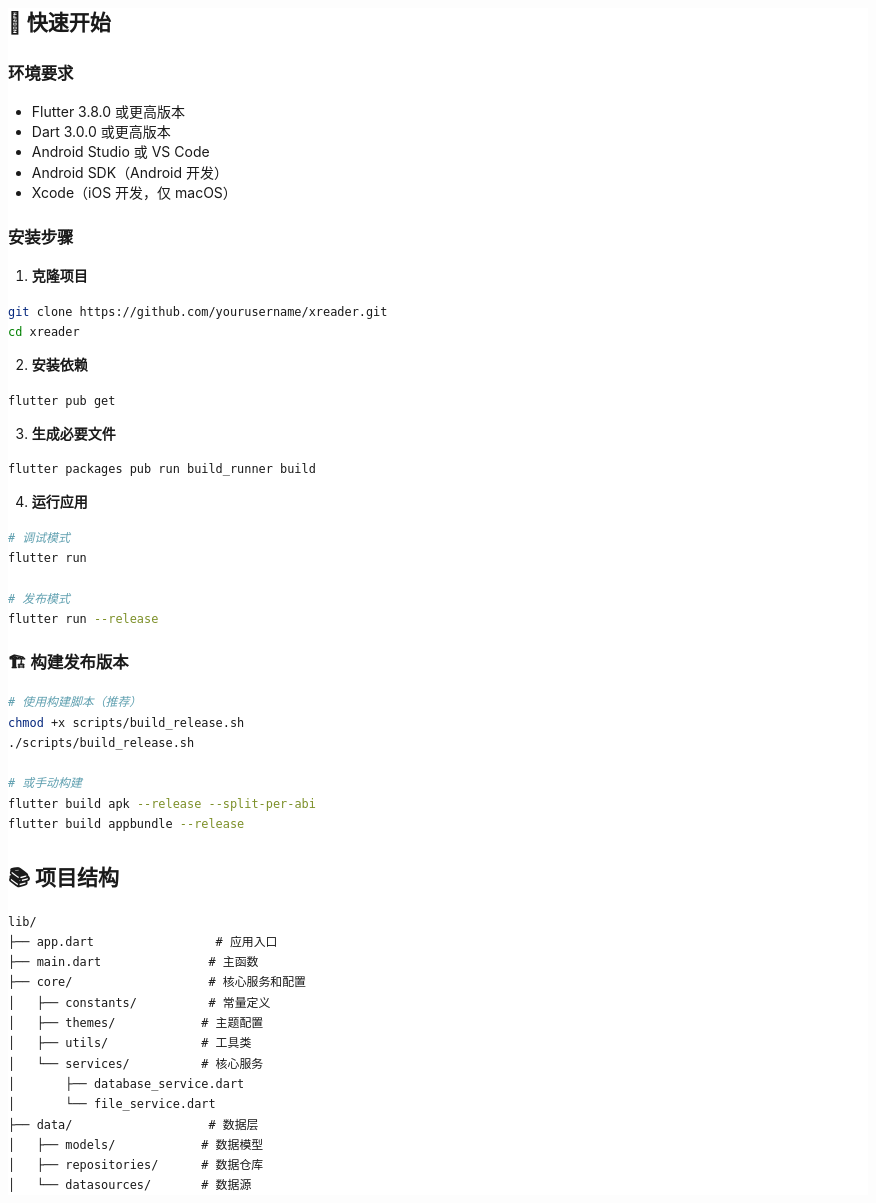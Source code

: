## 🚀 快速开始

### 环境要求

- Flutter 3.8.0 或更高版本
- Dart 3.0.0 或更高版本
- Android Studio 或 VS Code
- Android SDK（Android 开发）
- Xcode（iOS 开发，仅 macOS）

### 安装步骤

1. **克隆项目**
```bash
git clone https://github.com/yourusername/xreader.git
cd xreader
```

2. **安装依赖**
```bash
flutter pub get
```

3. **生成必要文件**
```bash
flutter packages pub run build_runner build
```

4. **运行应用**
```bash
# 调试模式
flutter run

# 发布模式
flutter run --release
```

### 🏗️ 构建发布版本

```bash
# 使用构建脚本（推荐）
chmod +x scripts/build_release.sh
./scripts/build_release.sh

# 或手动构建
flutter build apk --release --split-per-abi
flutter build appbundle --release
```

## 📚 项目结构

```
lib/
├── app.dart                 # 应用入口
├── main.dart               # 主函数
├── core/                   # 核心服务和配置
│   ├── constants/          # 常量定义
│   ├── themes/            # 主题配置
│   ├── utils/             # 工具类
│   └── services/          # 核心服务
│       ├── database_service.dart
│       └── file_service.dart
├── data/                   # 数据层
│   ├── models/            # 数据模型
│   ├── repositories/      # 数据仓库
│   └── datasources/       # 数据源
```
